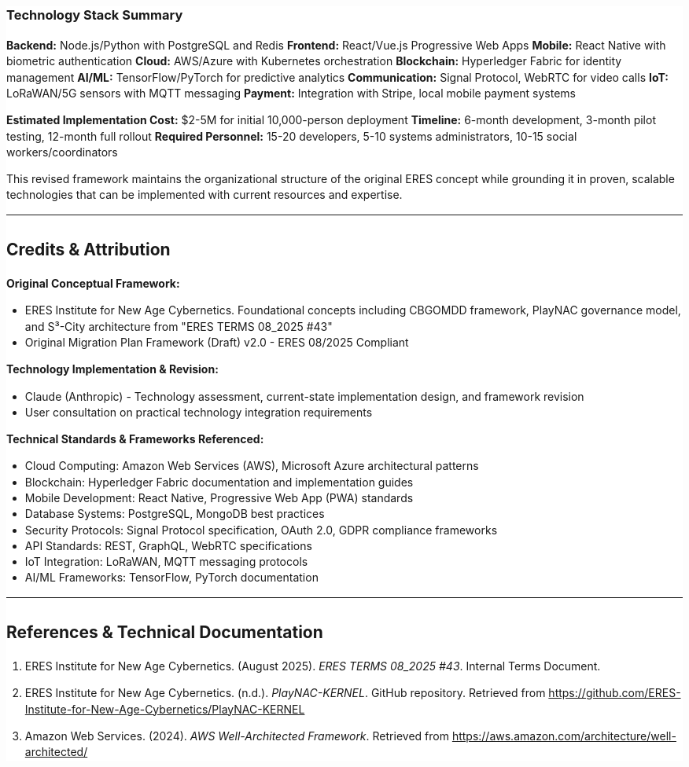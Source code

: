 
### **Technology Stack Summary**

**Backend:** Node.js/Python with PostgreSQL and Redis **Frontend:** React/Vue.js Progressive Web Apps **Mobile:** React Native with biometric authentication **Cloud:** AWS/Azure with Kubernetes orchestration **Blockchain:** Hyperledger Fabric for identity management **AI/ML:** TensorFlow/PyTorch for predictive analytics **Communication:** Signal Protocol, WebRTC for video calls **IoT:** LoRaWAN/5G sensors with MQTT messaging **Payment:** Integration with Stripe, local mobile payment systems

**Estimated Implementation Cost:** $2-5M for initial 10,000-person deployment **Timeline:** 6-month development, 3-month pilot testing, 12-month full rollout **Required Personnel:** 15-20 developers, 5-10 systems administrators, 10-15 social workers/coordinators

This revised framework maintains the organizational structure of the original ERES concept while grounding it in proven, scalable technologies that can be implemented with current resources and expertise.

---

## **Credits & Attribution**

**Original Conceptual Framework:**

* ERES Institute for New Age Cybernetics. Foundational concepts including CBGOMDD framework, PlayNAC governance model, and S³-City architecture from "ERES TERMS 08\_2025 \#43"  
* Original Migration Plan Framework (Draft) v2.0 \- ERES 08/2025 Compliant

**Technology Implementation & Revision:**

* Claude (Anthropic) \- Technology assessment, current-state implementation design, and framework revision  
* User consultation on practical technology integration requirements

**Technical Standards & Frameworks Referenced:**

* Cloud Computing: Amazon Web Services (AWS), Microsoft Azure architectural patterns  
* Blockchain: Hyperledger Fabric documentation and implementation guides  
* Mobile Development: React Native, Progressive Web App (PWA) standards  
* Database Systems: PostgreSQL, MongoDB best practices  
* Security Protocols: Signal Protocol specification, OAuth 2.0, GDPR compliance frameworks  
* API Standards: REST, GraphQL, WebRTC specifications  
* IoT Integration: LoRaWAN, MQTT messaging protocols  
* AI/ML Frameworks: TensorFlow, PyTorch documentation

---

## **References & Technical Documentation**

1. ERES Institute for New Age Cybernetics. (August 2025). *ERES TERMS 08\_2025 \#43*. Internal Terms Document.

2. ERES Institute for New Age Cybernetics. (n.d.). *PlayNAC-KERNEL*. GitHub repository. Retrieved from https://github.com/ERES-Institute-for-New-Age-Cybernetics/PlayNAC-KERNEL

3. Amazon Web Services. (2024). *AWS Well-Architected Framework*. Retrieved from https://aws.amazon.com/architecture/well-architected/
